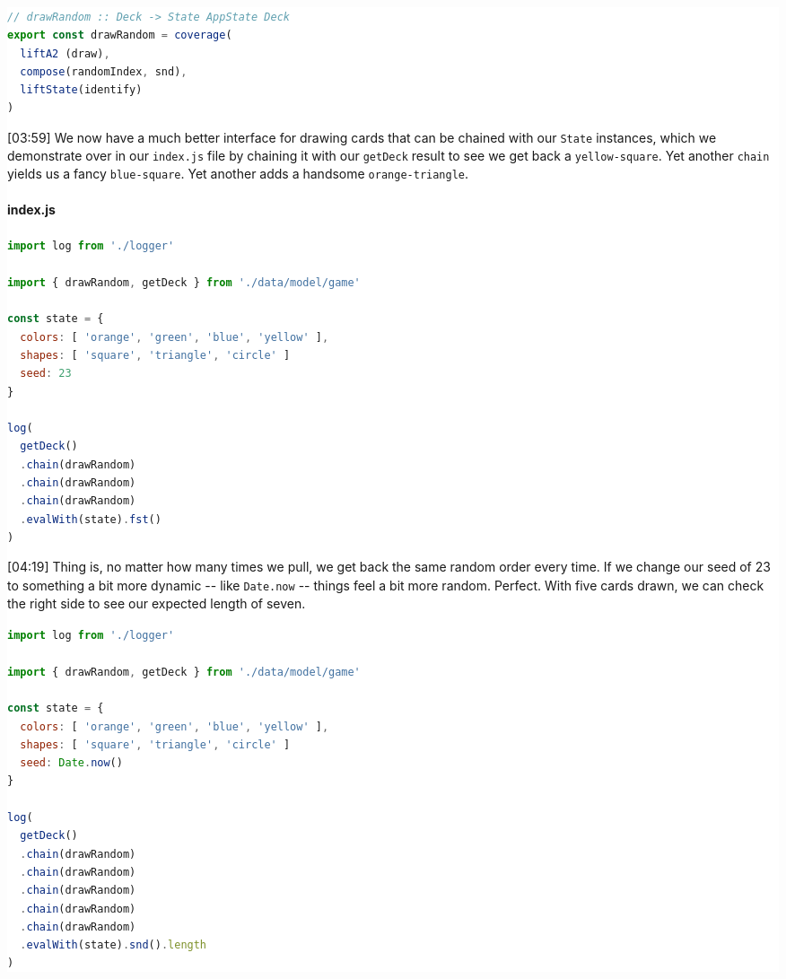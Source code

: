 ```js
// drawRandom :: Deck -> State AppState Deck
export const drawRandom = coverage(
  liftA2 (draw),
  compose(randomIndex, snd),
  liftState(identify)
)
```

[03:59] We now have a much better interface for drawing cards that can be chained with our `State` instances, which we demonstrate over in our `index.js` file by chaining it with our `getDeck` result to see we get back a `yellow-square`. Yet another `chain` yields us a fancy `blue-square`. Yet another adds a handsome `orange-triangle`.

#### index.js
```js
import log from './logger'

import { drawRandom, getDeck } from './data/model/game'

const state = {
  colors: [ 'orange', 'green', 'blue', 'yellow' ],
  shapes: [ 'square', 'triangle', 'circle' ]
  seed: 23
}

log(
  getDeck()
  .chain(drawRandom)
  .chain(drawRandom)
  .chain(drawRandom)
  .evalWith(state).fst()
)
```

[04:19] Thing is, no matter how many times we pull, we get back the same random order every time. If we change our seed of 23 to something a bit more dynamic -- like `Date.now` -- things feel a bit more random. Perfect. With five cards drawn, we can check the right side to see our expected length of seven.

```js
import log from './logger'

import { drawRandom, getDeck } from './data/model/game'

const state = {
  colors: [ 'orange', 'green', 'blue', 'yellow' ],
  shapes: [ 'square', 'triangle', 'circle' ]
  seed: Date.now()
}

log(
  getDeck()
  .chain(drawRandom)
  .chain(drawRandom)
  .chain(drawRandom)
  .chain(drawRandom)
  .chain(drawRandom)
  .evalWith(state).snd().length
)
```

